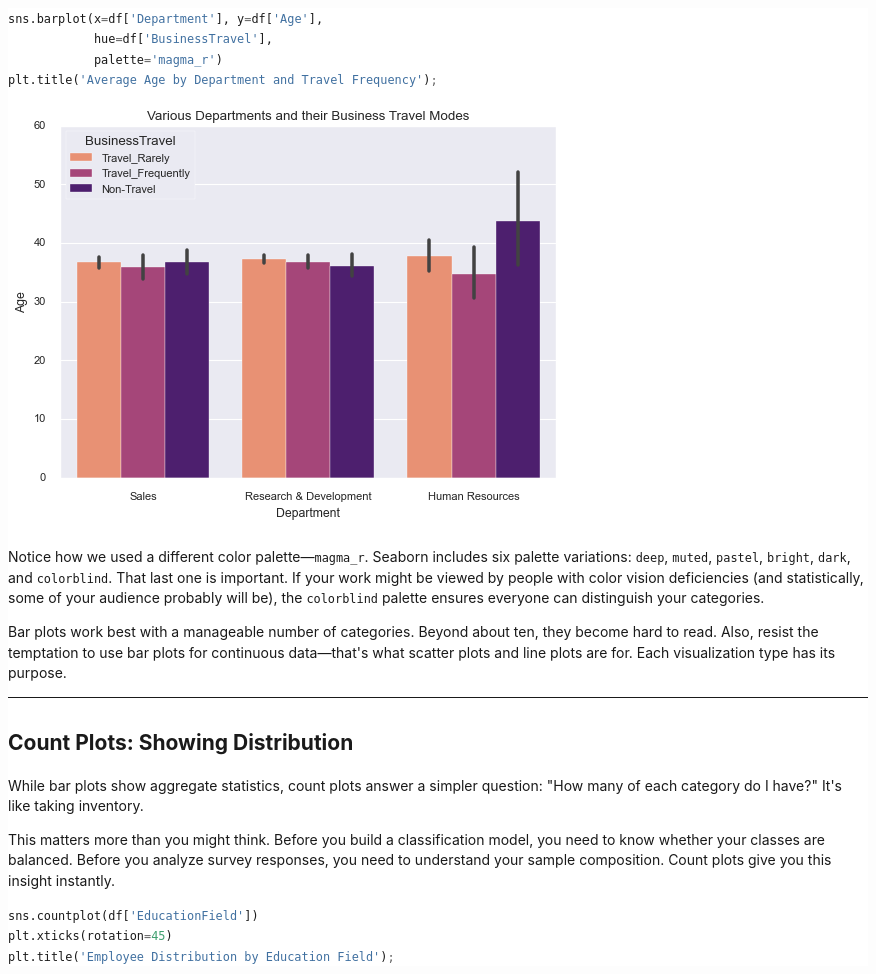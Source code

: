 ```python
sns.barplot(x=df['Department'], y=df['Age'],
            hue=df['BusinessTravel'],
            palette='magma_r')
plt.title('Average Age by Department and Travel Frequency');
```

![bar plot with nested grouping of variables](/assets/3/bar2.png)

Notice how we used a different color palette—`magma_r`. Seaborn includes six palette variations: `deep`, `muted`, `pastel`, `bright`, `dark`, and `colorblind`. That last one is important. If your work might be viewed by people with color vision deficiencies (and statistically, some of your audience probably will be), the `colorblind` palette ensures everyone can distinguish your categories.

Bar plots work best with a manageable number of categories. Beyond about ten, they become hard to read. Also, resist the temptation to use bar plots for continuous data—that's what scatter plots and line plots are for. Each visualization type has its purpose.

---

## Count Plots: Showing Distribution

While bar plots show aggregate statistics, count plots answer a simpler question: "How many of each category do I have?" It's like taking inventory.

This matters more than you might think. Before you build a classification model, you need to know whether your classes are balanced. Before you analyze survey responses, you need to understand your sample composition. Count plots give you this insight instantly.

```python
sns.countplot(df['EducationField'])
plt.xticks(rotation=45)
plt.title('Employee Distribution by Education Field');
```
